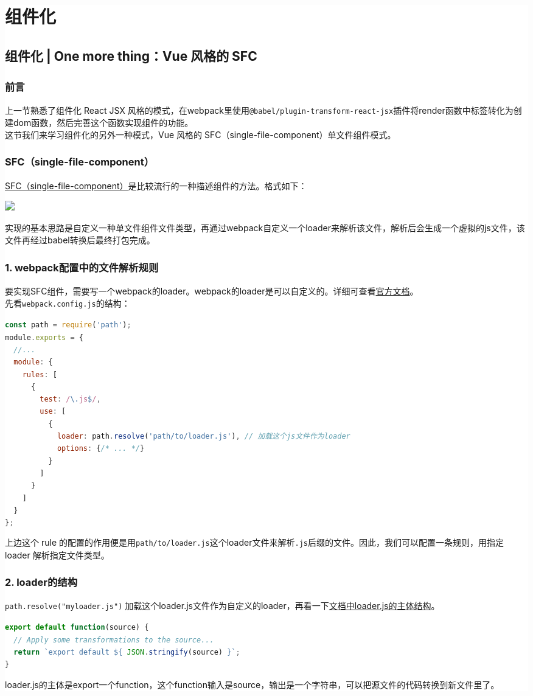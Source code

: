 # 组件化

## 组件化 | One more thing：Vue 风格的 SFC

### 前言 
上一节熟悉了组件化 React JSX 风格的模式，在webpack里使用`@babel/plugin-transform-react-jsx`插件将render函数中标签转化为创建dom函数，然后完善这个函数实现组件的功能。  
这节我们来学习组件化的另外一种模式，Vue 风格的 SFC（single-file-component）单文件组件模式。

### SFC（single-file-component）
[SFC（single-file-component）](https://vuejs.org/v2/guide/single-file-components.html)是比较流行的一种描述组件的方法。格式如下：  

![](https://vuejs.org/images/vue-component.png)

实现的基本思路是自定义一种单文件组件文件类型，再通过webpack自定义一个loader来解析该文件，解析后会生成一个虚拟的js文件，该文件再经过babel转换后最终打包完成。  

### 1. webpack配置中的文件解析规则
要实现SFC组件，需要写一个webpack的loader。webpack的loader是可以自定义的。详细可查看[官方文档](https://webpack.js.org/contribute/writing-a-loader/#setup)。  
先看`webpack.config.js`的结构：
```javascript
const path = require('path');
module.exports = {
  //...
  module: {
    rules: [
      {
        test: /\.js$/,
        use: [
          {
            loader: path.resolve('path/to/loader.js'), // 加载这个js文件作为loader
            options: {/* ... */}
          }
        ]
      }
    ]
  }
};
```
上边这个 rule 的配置的作用便是用`path/to/loader.js`这个loader文件来解析`.js`后缀的文件。因此，我们可以配置一条规则，用指定 loader 解析指定文件类型。

### 2. loader的结构
`path.resolve("myloader.js")` 加载这个loader.js文件作为自定义的loader，再看一下[文档中loader.js的主体结构](https://webpack.js.org/contribute/writing-a-loader/#loader-utilities)。
```javascript
export default function(source) {
  // Apply some transformations to the source...
  return `export default ${ JSON.stringify(source) }`;
}
```
loader.js的主体是export一个function，这个function输入是source，输出是一个字符串，可以把源文件的代码转换到新文件里了。 
